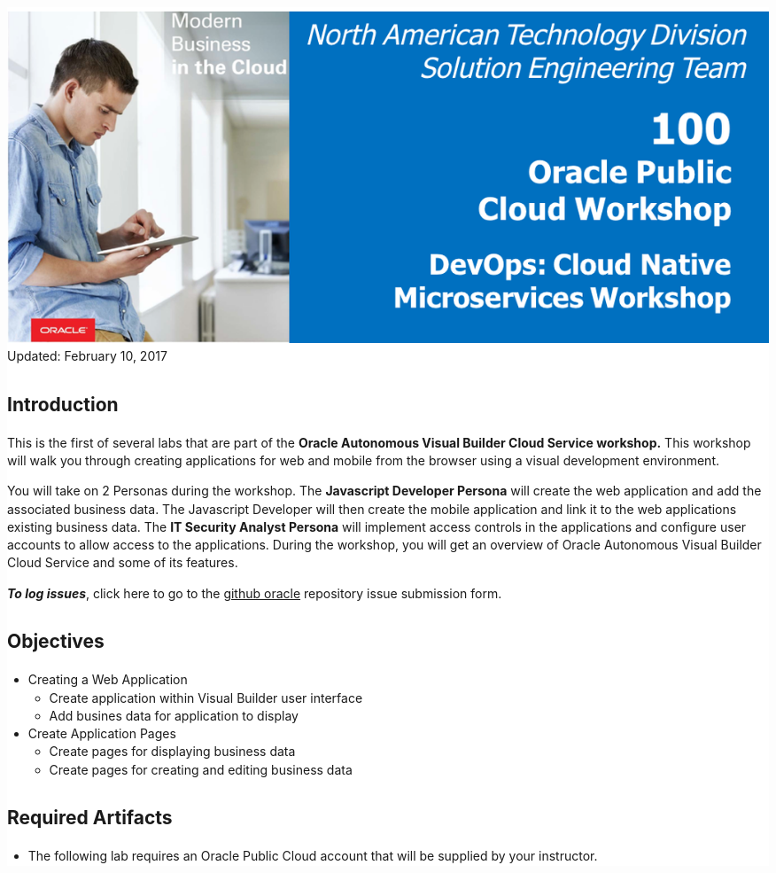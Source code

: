 ![](images/100/Picture100-lab.png)  
Updated: February 10, 2017

## Introduction

This is the first of several labs that are part of the **Oracle Autonomous Visual Builder Cloud Service workshop.** This workshop will walk you through creating applications for web and mobile from the browser using a visual development environment.

You will take on 2 Personas during the workshop. The **Javascript Developer Persona** will create the web application and add the associated business data. The Javascript Developer will then create the mobile application and link it to the web applications existing business data. The **IT Security Analyst Persona** will implement access controls in the applications and configure user accounts to allow access to the applications. During the workshop, you will get an overview of Oracle Autonomous Visual Builder Cloud Service and some of its features.

**_To log issues_**, click here to go to the [github oracle](https://github.com/oracle/learning-library/issues/new) repository issue submission form.

## Objectives

- Creating a Web Application
  - Create application within Visual Builder user interface
  - Add busines data for application to display
- Create Application Pages
  - Create pages for displaying business data
  - Create pages for creating and editing business data

## Required Artifacts

- The following lab requires an Oracle Public Cloud account that will be supplied by your instructor.
